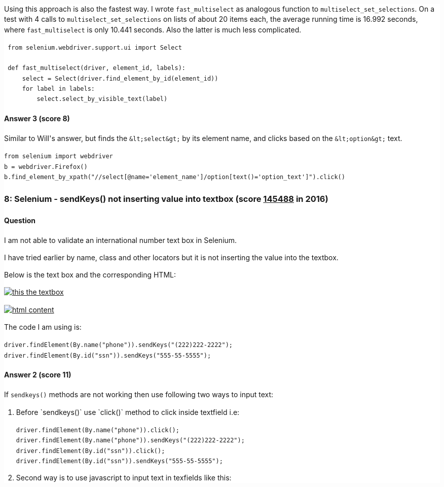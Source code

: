 Using this approach is also the fastest way. I wrote `fast_multiselect` as analogous function to `multiselect_set_selections`. On a test with 4 calls to `multiselect_set_selections` on lists of about 20 items each, the average running time is 16.992 seconds, where `fast_multiselect` is only 10.441 seconds. Also the latter is much less complicated.  

```
 from selenium.webdriver.support.ui import Select

 def fast_multiselect(driver, element_id, labels):
     select = Select(driver.find_element_by_id(element_id))
     for label in labels:
         select.select_by_visible_text(label)
```

#### Answer 3 (score 8)
Similar to Will's answer, but finds the `&lt;select&gt;` by its element name, and clicks based on the `&lt;option&gt;` text.  

```
from selenium import webdriver
b = webdriver.Firefox()
b.find_element_by_xpath("//select[@name='element_name']/option[text()='option_text']").click()
```

</b> </em> </i> </small> </strong> </sub> </sup>

### 8: Selenium - sendKeys() not inserting value into textbox (score [145488](https://stackoverflow.com/q/18415) in 2016)

#### Question
I am not able to validate an international number text box in Selenium.  

I have tried earlier by name, class and other locators but it is not inserting the value into the textbox.    

Below is the text box and the corresponding HTML:  

<a href="https://i.stack.imgur.com/GJguu.png" rel="noreferrer"><img src="https://i.stack.imgur.com/GJguu.png" alt="this the textbox"></a>  

<a href="https://i.stack.imgur.com/kzsJY.png" rel="noreferrer"><img src="https://i.stack.imgur.com/kzsJY.png" alt="html content"></a>  

The code I am using is:  

```
driver.findElement(By.name("phone")).sendKeys("(222)222-2222");   
driver.findElement(By.id("ssn")).sendKeys("555-55-5555");
```

#### Answer 2 (score 11)
If `sendkeys()` methods are not working then use following two ways to input text:  

<ol>
<li><p>Before `sendkeys()` use `click()` method to click inside textfield i.e:</p>

```
driver.findElement(By.name("phone")).click();
driver.findElement(By.name("phone")).sendKeys("(222)222-2222");   
driver.findElement(By.id("ssn")).click();
driver.findElement(By.id("ssn")).sendKeys("555-55-5555"); 
```
</li>
<li><p>Second way is to use javascript to input text in texfields like this:</p>
